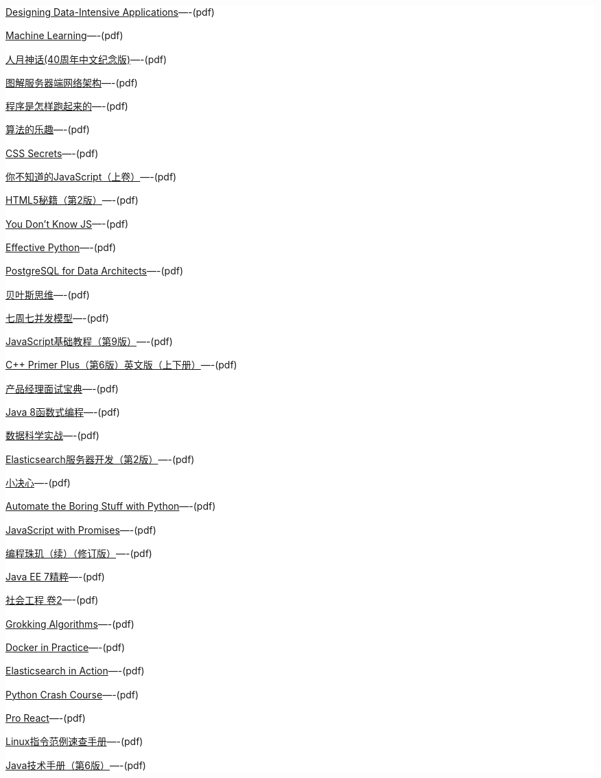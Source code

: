 [Designing Data-Intensive Applications](https://book.douban.com/subject/26197294)—-(pdf)

[Machine Learning](https://book.douban.com/subject/26400537)—-(pdf)

[人月神话(40周年中文纪念版)](https://book.douban.com/subject/26358448)—-(pdf)

[图解服务器端网络架构](https://book.douban.com/subject/26369253)—-(pdf)

[程序是怎样跑起来的](https://book.douban.com/subject/26365491)—-(pdf)

[算法的乐趣](https://book.douban.com/subject/26351257)—-(pdf)

[CSS Secrets](https://book.douban.com/subject/26295140)—-(pdf)

[你不知道的JavaScript（上卷）](https://book.douban.com/subject/26351021)—-(pdf)

[HTML5秘籍（第2版）](https://book.douban.com/subject/26342322)—-(pdf)

[You Don’t Know JS](https://book.douban.com/subject/26345789)—-(pdf)

[Effective Python](https://book.douban.com/subject/26312313)—-(pdf)

[PostgreSQL for Data Architects](https://book.douban.com/subject/26369276)—-(pdf)

[贝叶斯思维](https://book.douban.com/subject/26340992)—-(pdf)

[七周七并发模型](https://book.douban.com/subject/26337939)—-(pdf)

[JavaScript基础教程（第9版）](https://book.douban.com/subject/26337197)—-(pdf)

[C++ Primer Plus（第6版）英文版（上下册）](https://book.douban.com/subject/26963102)—-(pdf)

[产品经理面试宝典](https://book.douban.com/subject/26322756)—-(pdf)

[Java 8函数式编程](https://book.douban.com/subject/26346017)—-(pdf)

[数据科学实战](https://book.douban.com/subject/26320485)—-(pdf)

[Elasticsearch服务器开发（第2版）](https://book.douban.com/subject/26318087)—-(pdf)

[小决心](https://book.douban.com/subject/26345676)—-(pdf)

[Automate the Boring Stuff with Python](https://book.douban.com/subject/26284938)—-(pdf)

[JavaScript with Promises](https://book.douban.com/subject/26261877)—-(pdf)

[编程珠玑（续）（修订版）](https://book.douban.com/subject/26302596)—-(pdf)

[Java EE 7精粹](https://book.douban.com/subject/26320999)—-(pdf)

[社会工程 卷2](https://book.douban.com/subject/26313538)—-(pdf)

[Grokking Algorithms](https://book.douban.com/subject/26366784)—-(pdf)

[Docker in Practice](https://book.douban.com/subject/26811206)—-(pdf)

[Elasticsearch in Action](https://book.douban.com/subject/26691915)—-(pdf)

[Python Crash Course](https://book.douban.com/subject/26284937)—-(pdf)

[Pro React](https://book.douban.com/subject/26718753)—-(pdf)

[Linux指令范例速查手册](https://book.douban.com/subject/26855384)—-(pdf)

[Java技术手册（第6版）](https://book.douban.com/subject/26674131)—-(pdf)
